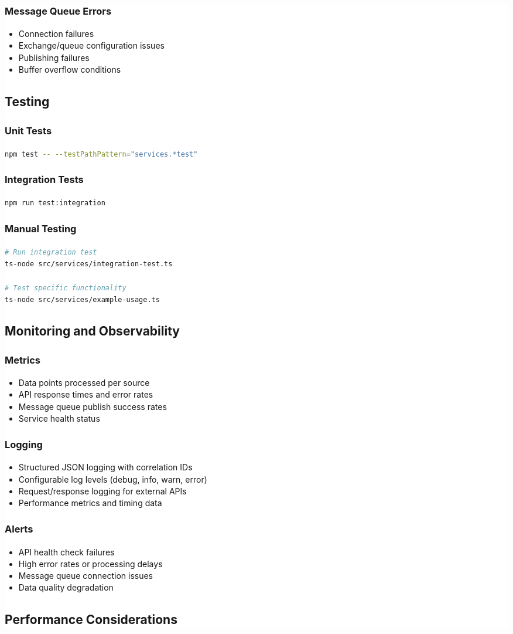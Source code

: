 ### Message Queue Errors
- Connection failures
- Exchange/queue configuration issues
- Publishing failures
- Buffer overflow conditions

## Testing

### Unit Tests
```bash
npm test -- --testPathPattern="services.*test"
```

### Integration Tests
```bash
npm run test:integration
```

### Manual Testing
```bash
# Run integration test
ts-node src/services/integration-test.ts

# Test specific functionality
ts-node src/services/example-usage.ts
```

## Monitoring and Observability

### Metrics
- Data points processed per source
- API response times and error rates
- Message queue publish success rates
- Service health status

### Logging
- Structured JSON logging with correlation IDs
- Configurable log levels (debug, info, warn, error)
- Request/response logging for external APIs
- Performance metrics and timing data

### Alerts
- API health check failures
- High error rates or processing delays
- Message queue connection issues
- Data quality degradation

## Performance Considerations
